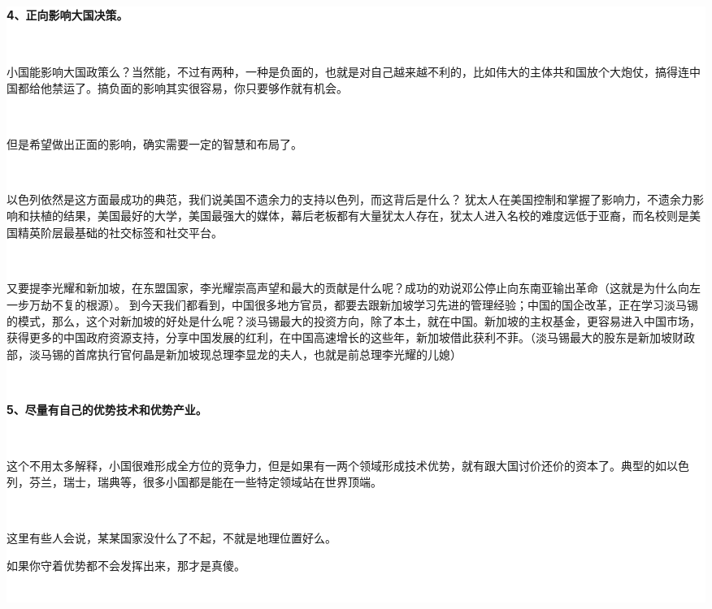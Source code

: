 <strong>
<span style="line-height: 1.6;">
           4、正向影响大国决策。
          </span>
</strong>
<br/>
</p>
<p>
<br/>
</p>
<p>
         小国能影响大国政策么？当然能，不过有两种，一种是负面的，也就是对自己越来越不利的，比如伟大的主体共和国放个大炮仗，搞得连中国都给他禁运了。搞负面的影响其实很容易，你只要够作就有机会。
        </p>
<p>
<br/>
</p>
<p>
         但是希望做出正面的影响，确实需要一定的智慧和布局了。
        </p>
<p>
<br/>
</p>
<p>
         以色列依然是这方面最成功的典范，我们说美国不遗余力的支持以色列，而这背后是什么？ 犹太人在美国控制和掌握了影响力，不遗余力影响和扶植的结果，美国最好的大学，美国最强大的媒体，幕后老板都有大量犹太人存在，犹太人进入名校的难度远低于亚裔，而名校则是美国精英阶层最基础的社交标签和社交平台。
        </p>
<p>
<br/>
</p>
<p>
         又要提李光耀和新加坡，在东盟国家，李光耀崇高声望和最大的贡献是什么呢？成功的劝说邓公停止向东南亚输出革命（这就是为什么向左一步万劫不复的根源）。 到今天我们都看到，中国很多地方官员，都要去跟新加坡学习先进的管理经验；中国的国企改革，正在学习淡马锡的模式，那么，这个对新加坡的好处是什么呢？淡马锡最大的投资方向，除了本土，就在中国。新加坡的主权基金，更容易进入中国市场，获得更多的中国政府资源支持，分享中国发展的红利，在中国高速增长的这些年，新加坡借此获利不菲。（淡马锡最大的股东是新加坡财政部，淡马锡的首席执行官何晶是新加坡现总理李显龙的夫人，也就是前总理李光耀的儿媳）
        </p>
<p>
<br/>
</p>
<p>
<strong>
          5、尽量有自己的优势技术和优势产业。
         </strong>
</p>
<p>
<strong>
<br/>
</strong>
</p>
<p>
         这个不用太多解释，小国很难形成全方位的竞争力，但是如果有一两个领域形成技术优势，就有跟大国讨价还价的资本了。典型的如以色列，芬兰，瑞士，瑞典等，很多小国都是能在一些特定领域站在世界顶端。
        </p>
<p>
<br/>
</p>
<p>
         这里有些人会说，某某国家没什么了不起，不就是地理位置好么。
        </p>
<p>
         如果你守着优势都不会发挥出来，那才是真傻。
        </p>
<p>
<br/>
</p>
<p>